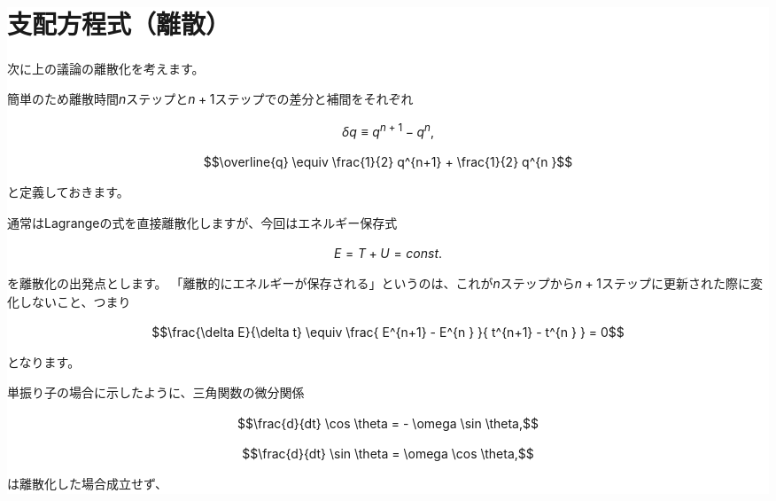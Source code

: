 # 支配方程式（離散）

次に上の議論の離散化を考えます。

簡単のため離散時間$n$ステップと$n+1$ステップでの差分と補間をそれぞれ
```math
\delta q 
\equiv
q^{n+1}
-
q^{n  },
```
```math
\overline{q}
\equiv
\frac{1}{2}
q^{n+1}
+
\frac{1}{2}
q^{n  }
```
と定義しておきます。

通常はLagrangeの式を直接離散化しますが、今回はエネルギー保存式
```math
E
=
T + U
=
const.
```
を離散化の出発点とします。
「離散的にエネルギーが保存される」というのは、これが$n$ステップから$n+1$ステップに更新された際に変化しないこと、つまり
```math
\frac{\delta E}{\delta t}
\equiv
\frac{
E^{n+1}
-
E^{n  }
}{
t^{n+1}
-
t^{n  }
}
=
0
```
となります。

単振り子の場合に示したように、三角関数の微分関係
```math
\frac{d}{dt} \cos \theta
=
-
\omega
\sin \theta,
```
```math
\frac{d}{dt} \sin \theta
=
\omega
\cos \theta,
```
は離散化した場合成立せず、
```math
```